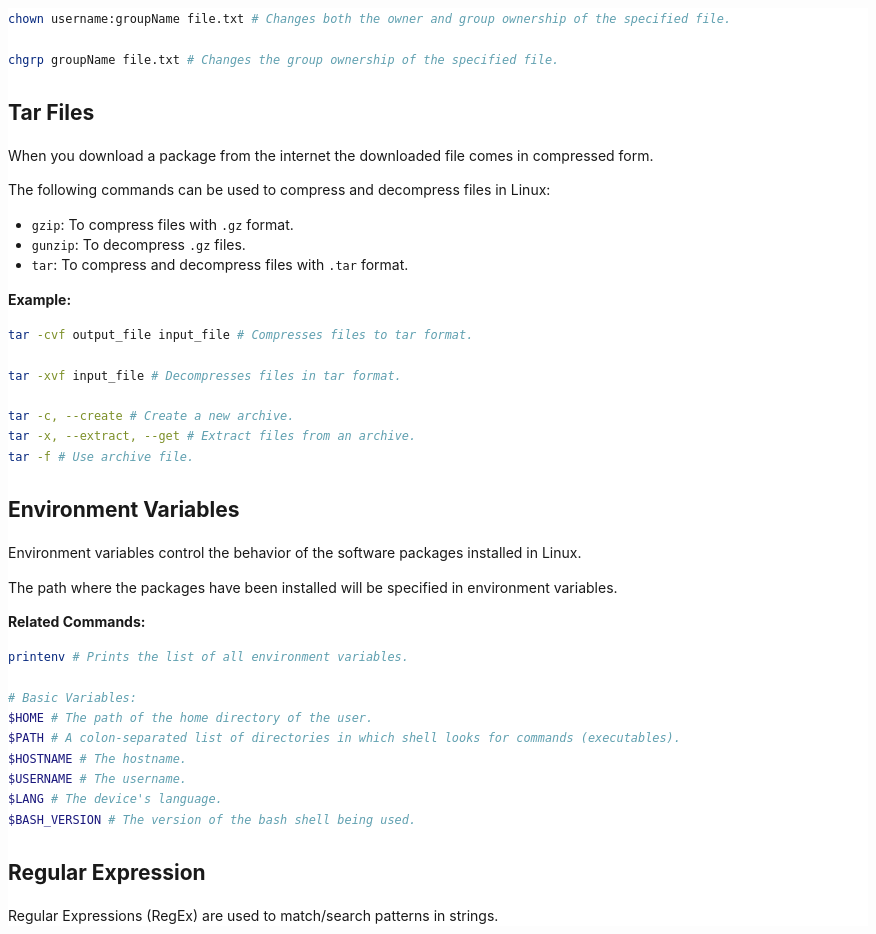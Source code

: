 ```bash
chown username:groupName file.txt # Changes both the owner and group ownership of the specified file.

chgrp groupName file.txt # Changes the group ownership of the specified file.

```

## Tar Files

When you download a package from the internet the downloaded file comes in compressed form.

The following commands can be used to compress and decompress files in Linux:

- `gzip`: To compress files with `.gz` format.
- `gunzip`: To decompress `.gz` files.
- `tar`: To compress and decompress files with `.tar` format.

**Example:**

```bash
tar -cvf output_file input_file # Compresses files to tar format.

tar -xvf input_file # Decompresses files in tar format.

tar -c, --create # Create a new archive.
tar -x, --extract, --get # Extract files from an archive.
tar -f # Use archive file.
```

## Environment Variables

Environment variables control the behavior of the software packages installed in Linux.

The path where the packages have been installed will be specified in environment variables.

**Related Commands:**

```bash
printenv # Prints the list of all environment variables.

# Basic Variables:
$HOME # The path of the home directory of the user.
$PATH # A colon-separated list of directories in which shell looks for commands (executables).
$HOSTNAME # The hostname.
$USERNAME # The username.
$LANG # The device's language.
$BASH_VERSION # The version of the bash shell being used.

```

## Regular Expression

Regular Expressions (RegEx) are used to match/search patterns in strings.
